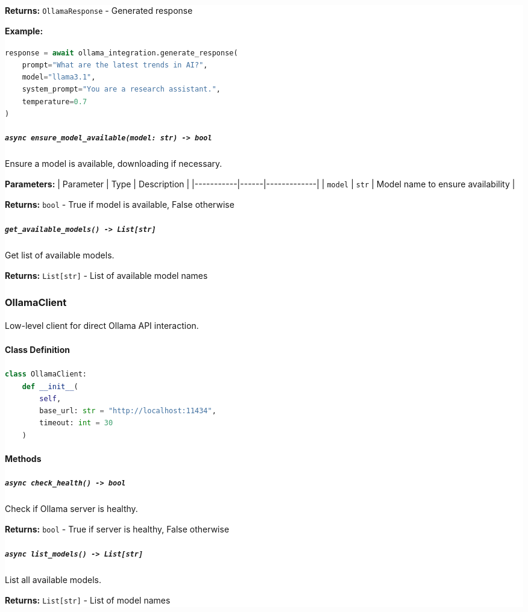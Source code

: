 
**Returns:** `OllamaResponse` - Generated response

**Example:**
```python
response = await ollama_integration.generate_response(
    prompt="What are the latest trends in AI?",
    model="llama3.1",
    system_prompt="You are a research assistant.",
    temperature=0.7
)
```

##### `async ensure_model_available(model: str) -> bool`

Ensure a model is available, downloading if necessary.

**Parameters:**
| Parameter | Type | Description |
|-----------|------|-------------|
| `model` | `str` | Model name to ensure availability |

**Returns:** `bool` - True if model is available, False otherwise

##### `get_available_models() -> List[str]`

Get list of available models.

**Returns:** `List[str]` - List of available model names

### OllamaClient

Low-level client for direct Ollama API interaction.

#### Class Definition

```python
class OllamaClient:
    def __init__(
        self,
        base_url: str = "http://localhost:11434",
        timeout: int = 30
    )
```

#### Methods

##### `async check_health() -> bool`

Check if Ollama server is healthy.

**Returns:** `bool` - True if server is healthy, False otherwise

##### `async list_models() -> List[str]`

List all available models.

**Returns:** `List[str]` - List of model names
